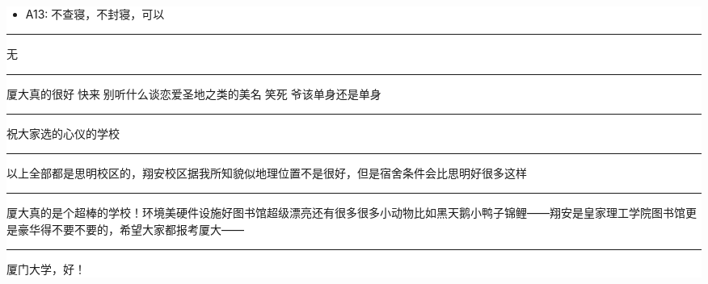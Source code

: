 - A13: 不查寝，不封寝，可以
***
无
***
厦大真的很好 快来 别听什么谈恋爱圣地之类的美名 笑死 爷该单身还是单身
***
祝大家选的心仪的学校
***
以上全部都是思明校区的，翔安校区据我所知貌似地理位置不是很好，但是宿舍条件会比思明好很多这样
***
厦大真的是个超棒的学校！环境美硬件设施好图书馆超级漂亮还有很多很多小动物比如黑天鹅小鸭子锦鲤——翔安是皇家理工学院图书馆更是豪华得不要不要的，希望大家都报考厦大——
***
厦门大学，好！